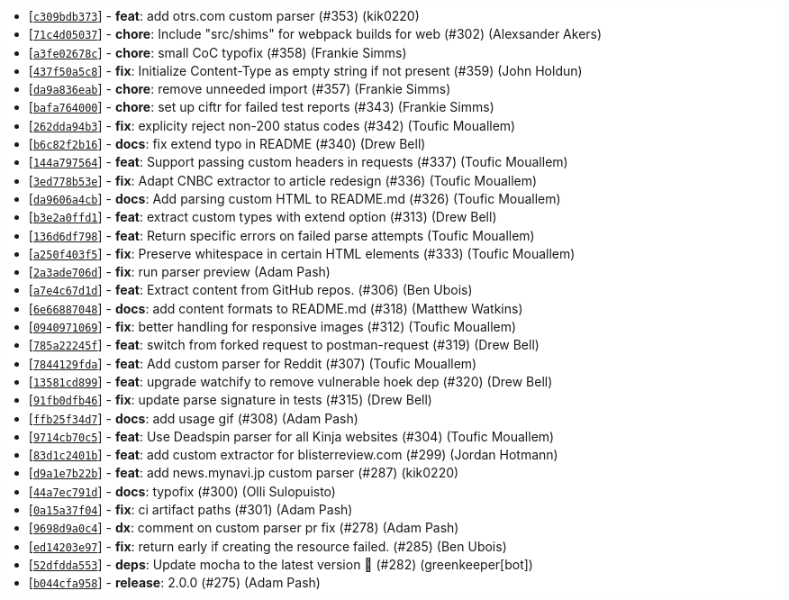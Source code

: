 - [[`c309bdb373`](https://github.com/postlight/mercury-parser/commit/c309bdb373)] - **feat**: add otrs.com custom parser (#353) (kik0220)
- [[`71c4d05037`](https://github.com/postlight/mercury-parser/commit/71c4d05037)] - **chore**: Include "src/shims" for webpack builds for web (#302) (Alexsander Akers)
- [[`a3fe02678c`](https://github.com/postlight/mercury-parser/commit/a3fe02678c)] - **chore**: small CoC typofix (#358) (Frankie Simms)
- [[`437f50a5c8`](https://github.com/postlight/mercury-parser/commit/437f50a5c8)] - **fix**: Initialize Content-Type as empty string if not present (#359) (John Holdun)
- [[`da9a836eab`](https://github.com/postlight/mercury-parser/commit/da9a836eab)] - **chore**: remove unneeded import (#357) (Frankie Simms)
- [[`bafa764000`](https://github.com/postlight/mercury-parser/commit/bafa764000)] - **chore**: set up ciftr for failed test reports (#343) (Frankie Simms)
- [[`262dda94b3`](https://github.com/postlight/mercury-parser/commit/262dda94b3)] - **fix**: explicity reject non-200 status codes (#342) (Toufic Mouallem)
- [[`b6c82f2b16`](https://github.com/postlight/mercury-parser/commit/b6c82f2b16)] - **docs**: fix extend typo in README (#340) (Drew Bell)
- [[`144a797564`](https://github.com/postlight/mercury-parser/commit/144a797564)] - **feat**: Support passing custom headers in requests (#337) (Toufic Mouallem)
- [[`3ed778b53e`](https://github.com/postlight/mercury-parser/commit/3ed778b53e)] - **fix**: Adapt CNBC extractor to article redesign (#336) (Toufic Mouallem)
- [[`da9606a4cb`](https://github.com/postlight/mercury-parser/commit/da9606a4cb)] - **docs**: Add parsing custom HTML to README.md (#326) (Toufic Mouallem)
- [[`b3e2a0ffd1`](https://github.com/postlight/mercury-parser/commit/b3e2a0ffd1)] - **feat**: extract custom types with extend option (#313) (Drew Bell)
- [[`136d6df798`](https://github.com/postlight/mercury-parser/commit/136d6df798)] - **feat**: Return specific errors on failed parse attempts (Toufic Mouallem)
- [[`a250f403f5`](https://github.com/postlight/mercury-parser/commit/a250f403f5)] - **fix**: Preserve whitespace in certain HTML elements (#333) (Toufic Mouallem)
- [[`2a3ade706d`](https://github.com/postlight/mercury-parser/commit/2a3ade706d)] - **fix**: run parser preview (Adam Pash)
- [[`a7e4c67d1d`](https://github.com/postlight/mercury-parser/commit/a7e4c67d1d)] - **feat**: Extract content from GitHub repos. (#306) (Ben Ubois)
- [[`6e66887048`](https://github.com/postlight/mercury-parser/commit/6e66887048)] - **docs**: add content formats to README.md (#318) (Matthew Watkins)
- [[`0940971069`](https://github.com/postlight/mercury-parser/commit/0940971069)] - **fix**: better handling for responsive images (#312) (Toufic Mouallem)
- [[`785a22245f`](https://github.com/postlight/mercury-parser/commit/785a22245f)] - **feat**: switch from forked request to postman-request (#319) (Drew Bell)
- [[`7844129fda`](https://github.com/postlight/mercury-parser/commit/7844129fda)] - **feat**: Add custom parser for Reddit (#307) (Toufic Mouallem)
- [[`13581cd899`](https://github.com/postlight/mercury-parser/commit/13581cd899)] - **feat**: upgrade watchify to remove vulnerable hoek dep (#320) (Drew Bell)
- [[`91fb0dfb46`](https://github.com/postlight/mercury-parser/commit/91fb0dfb46)] - **fix**: update parse signature in tests (#315) (Drew Bell)
- [[`ffb25f34d7`](https://github.com/postlight/mercury-parser/commit/ffb25f34d7)] - **docs**: add usage gif (#308) (Adam Pash)
- [[`9714cb70c5`](https://github.com/postlight/mercury-parser/commit/9714cb70c5)] - **feat**: Use Deadspin parser for all Kinja websites (#304) (Toufic Mouallem)
- [[`83d1c2401b`](https://github.com/postlight/mercury-parser/commit/83d1c2401b)] - **feat**: add custom extractor for blisterreview.com (#299) (Jordan Hotmann)
- [[`d9a1e7b22b`](https://github.com/postlight/mercury-parser/commit/d9a1e7b22b)] - **feat**: add news.mynavi.jp custom parser (#287) (kik0220)
- [[`44a7ec791d`](https://github.com/postlight/mercury-parser/commit/44a7ec791d)] - **docs**: typofix (#300) (Olli Sulopuisto)
- [[`0a15a37f04`](https://github.com/postlight/mercury-parser/commit/0a15a37f04)] - **fix**: ci artifact paths (#301) (Adam Pash)
- [[`9698d9a0c4`](https://github.com/postlight/mercury-parser/commit/9698d9a0c4)] - **dx**: comment on custom parser pr fix (#278) (Adam Pash)
- [[`ed14203e97`](https://github.com/postlight/mercury-parser/commit/ed14203e97)] - **fix**: return early if creating the resource failed. (#285) (Ben Ubois)
- [[`52dfdda553`](https://github.com/postlight/mercury-parser/commit/52dfdda553)] - **deps**: Update mocha to the latest version 🚀 (#282) (greenkeeper[bot])
- [[`b044cfa958`](https://github.com/postlight/mercury-parser/commit/b044cfa958)] - **release**: 2.0.0 (#275) (Adam Pash)
